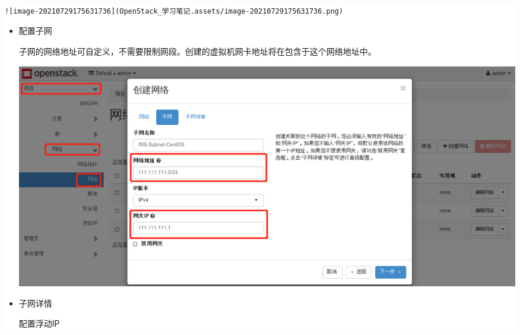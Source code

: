     ![image-20210729175631736](OpenStack_学习笔记.assets/image-20210729175631736.png)

  - 配置子网

    子网的网络地址可自定义，不需要限制网段。创建的虚拟机网卡地址将在包含于这个网络地址中。

    ![image-20210729175825235](OpenStack_学习笔记.assets/image-20210729175825235.png)

  - 子网详情

    配置浮动IP
